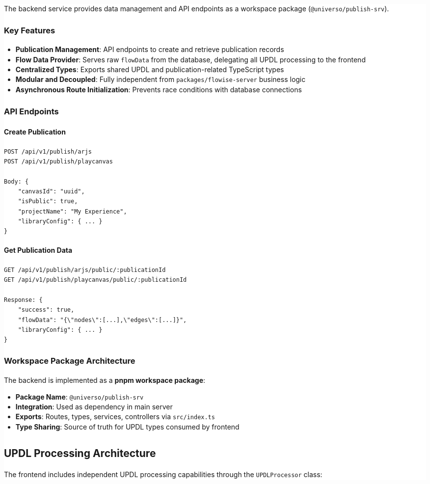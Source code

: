 The backend service provides data management and API endpoints as a workspace package (`@universo/publish-srv`).

### Key Features

-   **Publication Management**: API endpoints to create and retrieve publication records
-   **Flow Data Provider**: Serves raw `flowData` from the database, delegating all UPDL processing to the frontend
-   **Centralized Types**: Exports shared UPDL and publication-related TypeScript types
-   **Modular and Decoupled**: Fully independent from `packages/flowise-server` business logic
-   **Asynchronous Route Initialization**: Prevents race conditions with database connections

### API Endpoints

#### Create Publication

```
POST /api/v1/publish/arjs
POST /api/v1/publish/playcanvas

Body: {
    "canvasId": "uuid",
    "isPublic": true,
    "projectName": "My Experience",
    "libraryConfig": { ... }
}
```

#### Get Publication Data

```
GET /api/v1/publish/arjs/public/:publicationId
GET /api/v1/publish/playcanvas/public/:publicationId

Response: {
    "success": true,
    "flowData": "{\"nodes\":[...],\"edges\":[...]}",
    "libraryConfig": { ... }
}
```

### Workspace Package Architecture

The backend is implemented as a **pnpm workspace package**:

-   **Package Name**: `@universo/publish-srv`
-   **Integration**: Used as dependency in main server
-   **Exports**: Routes, types, services, controllers via `src/index.ts`
-   **Type Sharing**: Source of truth for UPDL types consumed by frontend

## UPDL Processing Architecture

The frontend includes independent UPDL processing capabilities through the `UPDLProcessor` class:
